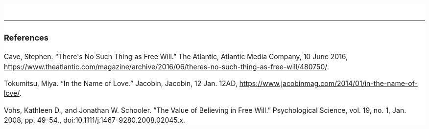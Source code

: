 <br />

----

<div style="word-break: break-word;">

### References

Cave, Stephen. “There's No Such Thing as Free Will.” The Atlantic, Atlantic Media Company, 10 June 2016, https://www.theatlantic.com/magazine/archive/2016/06/theres-no-such-thing-as-free-will/480750/.

Tokumitsu, Miya. “In the Name of Love.” Jacobin, Jacobin, 12 Jan. 12AD, https://www.jacobinmag.com/2014/01/in-the-name-of-love/.

Vohs, Kathleen D., and Jonathan W. Schooler. “The Value of Believing in Free Will.” Psychological Science, vol. 19, no. 1, Jan. 2008, pp. 49–54., doi:10.1111/j.1467-9280.2008.02045.x.

</div>